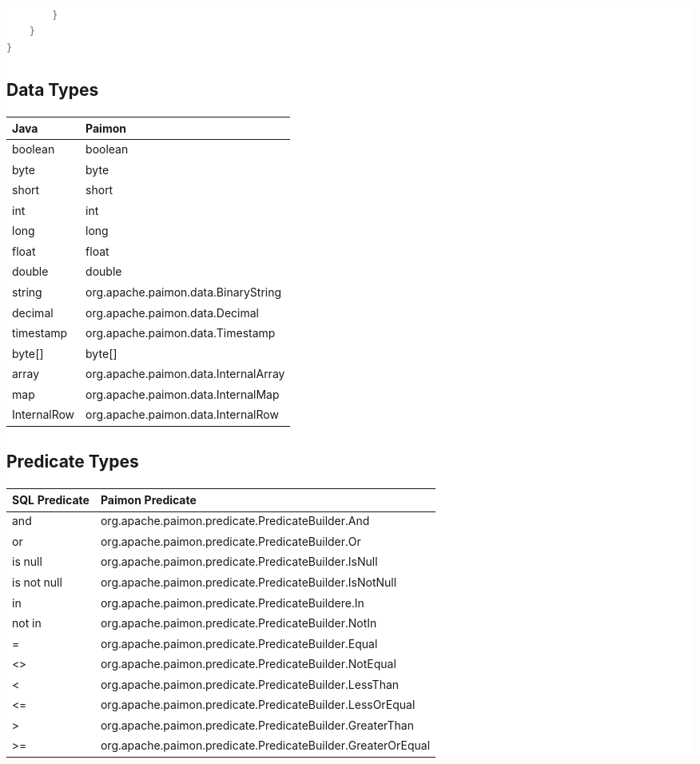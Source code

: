 ```java
        }
    }
}
```

## Data Types

| Java         | Paimon                               | 
|:-------------|:-------------------------------------|
| boolean      | boolean                              |
| byte         | byte                                 |
| short        | short                                |
| int          | int                                  |
| long         | long                                 |
| float        | float                                |
| double       | double                               |
| string       | org.apache.paimon.data.BinaryString  |
| decimal      | org.apache.paimon.data.Decimal       |
| timestamp    | org.apache.paimon.data.Timestamp     |
| byte[]       | byte[]                               |
| array        | org.apache.paimon.data.InternalArray |
| map          | org.apache.paimon.data.InternalMap   |
| InternalRow  | org.apache.paimon.data.InternalRow   |

## Predicate Types

| SQL Predicate| Paimon Predicate                                             | 
|:-------------|:-------------------------------------------------------------|
| and          | org.apache.paimon.predicate.PredicateBuilder.And             |
| or           | org.apache.paimon.predicate.PredicateBuilder.Or              |
| is null      | org.apache.paimon.predicate.PredicateBuilder.IsNull          |
| is not null  | org.apache.paimon.predicate.PredicateBuilder.IsNotNull       |
| in           | org.apache.paimon.predicate.PredicateBuildere.In             |
| not in       | org.apache.paimon.predicate.PredicateBuilder.NotIn           |
| =            | org.apache.paimon.predicate.PredicateBuilder.Equal           |
| <>           | org.apache.paimon.predicate.PredicateBuilder.NotEqual        |
| <            | org.apache.paimon.predicate.PredicateBuilder.LessThan        |
| <=           | org.apache.paimon.predicate.PredicateBuilder.LessOrEqual     |
| >            | org.apache.paimon.predicate.PredicateBuilder.GreaterThan     |
| >=           | org.apache.paimon.predicate.PredicateBuilder.GreaterOrEqual  |
